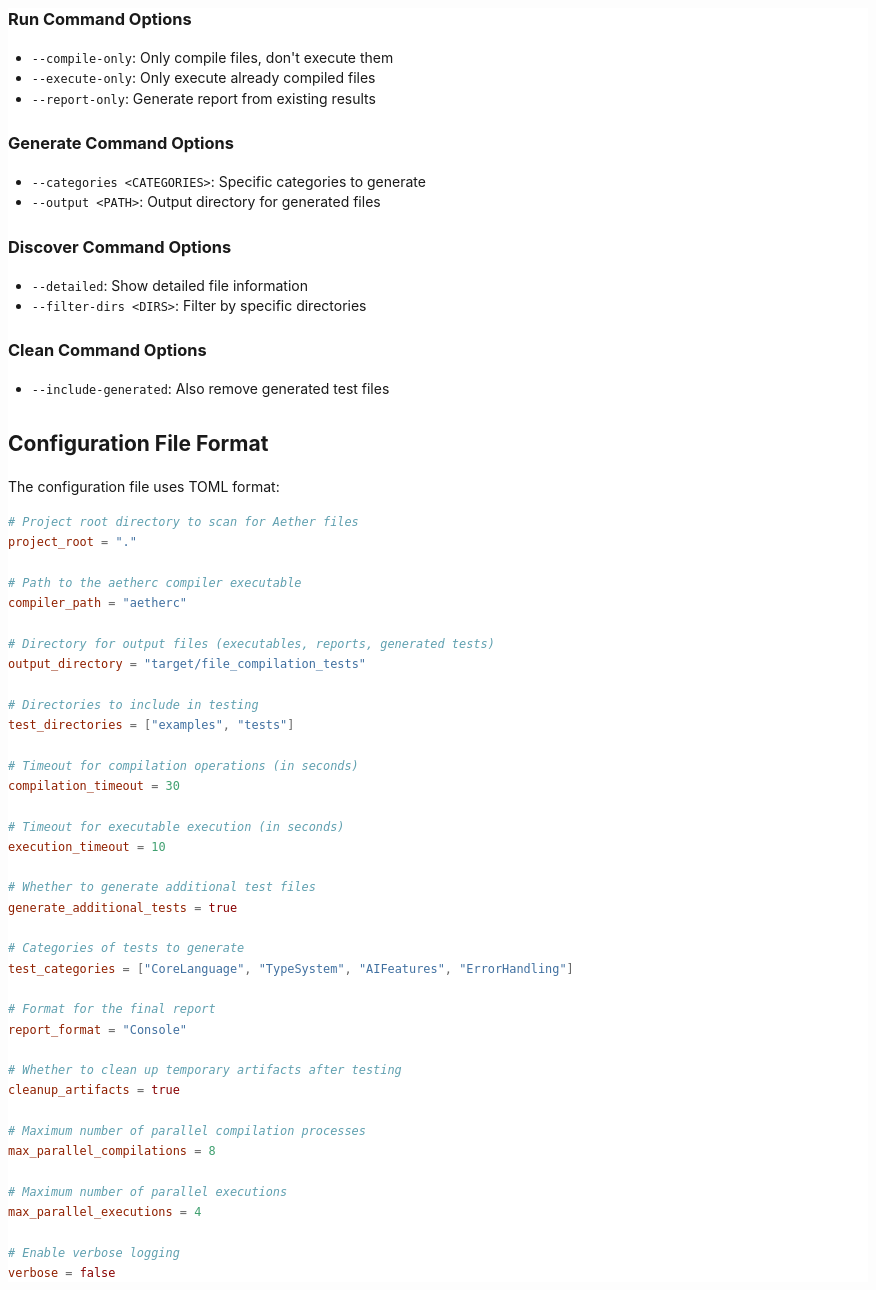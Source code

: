### Run Command Options

- `--compile-only`: Only compile files, don't execute them
- `--execute-only`: Only execute already compiled files
- `--report-only`: Generate report from existing results

### Generate Command Options

- `--categories <CATEGORIES>`: Specific categories to generate
- `--output <PATH>`: Output directory for generated files

### Discover Command Options

- `--detailed`: Show detailed file information
- `--filter-dirs <DIRS>`: Filter by specific directories

### Clean Command Options

- `--include-generated`: Also remove generated test files

## Configuration File Format

The configuration file uses TOML format:

```toml
# Project root directory to scan for Aether files
project_root = "."

# Path to the aetherc compiler executable
compiler_path = "aetherc"

# Directory for output files (executables, reports, generated tests)
output_directory = "target/file_compilation_tests"

# Directories to include in testing
test_directories = ["examples", "tests"]

# Timeout for compilation operations (in seconds)
compilation_timeout = 30

# Timeout for executable execution (in seconds)
execution_timeout = 10

# Whether to generate additional test files
generate_additional_tests = true

# Categories of tests to generate
test_categories = ["CoreLanguage", "TypeSystem", "AIFeatures", "ErrorHandling"]

# Format for the final report
report_format = "Console"

# Whether to clean up temporary artifacts after testing
cleanup_artifacts = true

# Maximum number of parallel compilation processes
max_parallel_compilations = 8

# Maximum number of parallel executions
max_parallel_executions = 4

# Enable verbose logging
verbose = false
```
